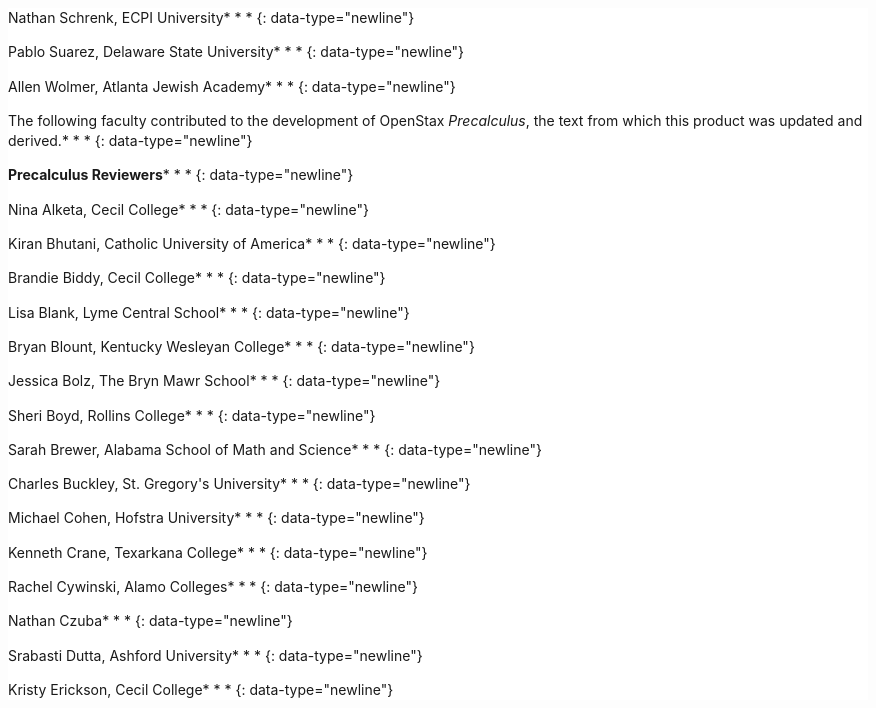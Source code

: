  Nathan Schrenk, ECPI University* * *
{: data-type="newline"}

 Pablo Suarez, Delaware State University* * *
{: data-type="newline"}

 Allen Wolmer, Atlanta Jewish Academy* * *
{: data-type="newline"}

The following faculty contributed to the development of OpenStax *Precalculus*, the text from which this product was updated and derived.* * *
{: data-type="newline"}

 **Precalculus Reviewers*** * *
{: data-type="newline"}

 Nina Alketa, Cecil College* * *
{: data-type="newline"}

 Kiran Bhutani, Catholic University of America* * *
{: data-type="newline"}

 Brandie Biddy, Cecil College* * *
{: data-type="newline"}

 Lisa Blank, Lyme Central School* * *
{: data-type="newline"}

 Bryan Blount, Kentucky Wesleyan College* * *
{: data-type="newline"}

 Jessica Bolz, The Bryn Mawr School* * *
{: data-type="newline"}

 Sheri Boyd, Rollins College* * *
{: data-type="newline"}

 Sarah Brewer, Alabama School of Math and Science* * *
{: data-type="newline"}

 Charles Buckley, St. Gregory\'s University* * *
{: data-type="newline"}

 Michael Cohen, Hofstra University* * *
{: data-type="newline"}

 Kenneth Crane, Texarkana College* * *
{: data-type="newline"}

 Rachel Cywinski, Alamo Colleges* * *
{: data-type="newline"}

 Nathan Czuba* * *
{: data-type="newline"}

 Srabasti Dutta, Ashford University* * *
{: data-type="newline"}

 Kristy Erickson, Cecil College* * *
{: data-type="newline"}

